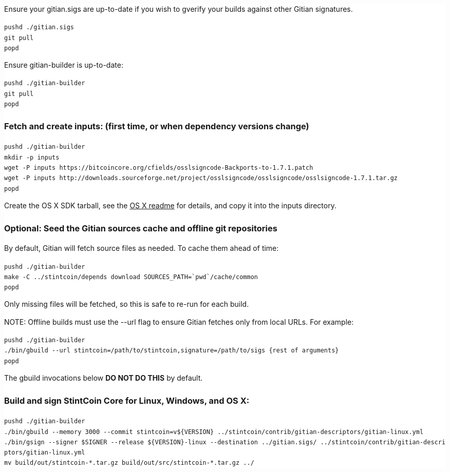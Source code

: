 Ensure your gitian.sigs are up-to-date if you wish to gverify your builds against other Gitian signatures.

    pushd ./gitian.sigs
    git pull
    popd

Ensure gitian-builder is up-to-date:

    pushd ./gitian-builder
    git pull
    popd

### Fetch and create inputs: (first time, or when dependency versions change)

    pushd ./gitian-builder
    mkdir -p inputs
    wget -P inputs https://bitcoincore.org/cfields/osslsigncode-Backports-to-1.7.1.patch
    wget -P inputs http://downloads.sourceforge.net/project/osslsigncode/osslsigncode/osslsigncode-1.7.1.tar.gz
    popd

Create the OS X SDK tarball, see the [OS X readme](README_osx.md) for details, and copy it into the inputs directory.

### Optional: Seed the Gitian sources cache and offline git repositories

By default, Gitian will fetch source files as needed. To cache them ahead of time:

    pushd ./gitian-builder
    make -C ../stintcoin/depends download SOURCES_PATH=`pwd`/cache/common
    popd

Only missing files will be fetched, so this is safe to re-run for each build.

NOTE: Offline builds must use the --url flag to ensure Gitian fetches only from local URLs. For example:

    pushd ./gitian-builder
    ./bin/gbuild --url stintcoin=/path/to/stintcoin,signature=/path/to/sigs {rest of arguments}
    popd

The gbuild invocations below <b>DO NOT DO THIS</b> by default.

### Build and sign StintCoin Core for Linux, Windows, and OS X:

    pushd ./gitian-builder
    ./bin/gbuild --memory 3000 --commit stintcoin=v${VERSION} ../stintcoin/contrib/gitian-descriptors/gitian-linux.yml
    ./bin/gsign --signer $SIGNER --release ${VERSION}-linux --destination ../gitian.sigs/ ../stintcoin/contrib/gitian-descriptors/gitian-linux.yml
    mv build/out/stintcoin-*.tar.gz build/out/src/stintcoin-*.tar.gz ../
